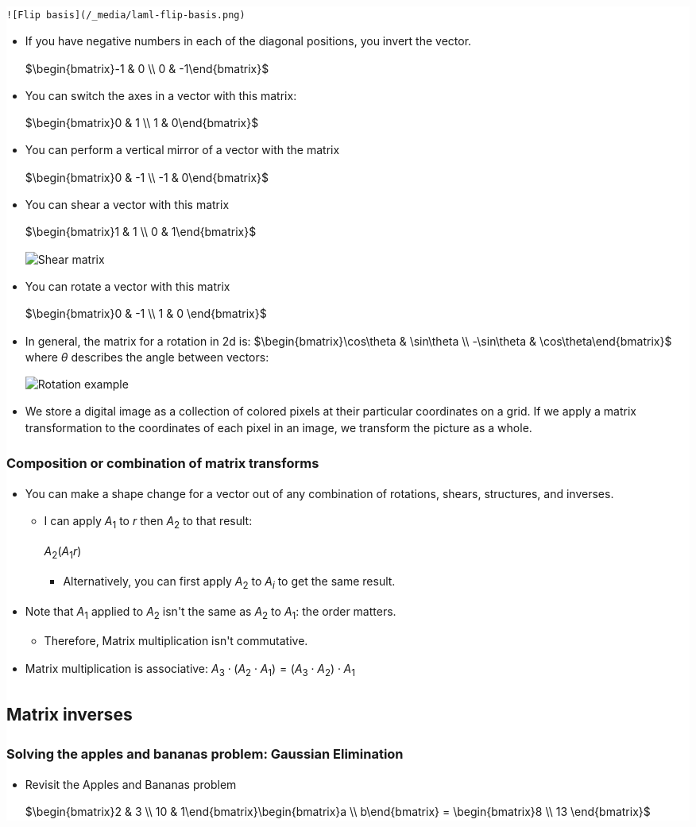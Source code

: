    ![Flip basis](/_media/laml-flip-basis.png)

* If you have negative numbers in each of the diagonal positions, you invert the vector.

    $\begin{bmatrix}-1 & 0 \\ 0 & -1\end{bmatrix}$

* You can switch the axes in a vector with this matrix:

    $\begin{bmatrix}0 & 1 \\ 1 & 0\end{bmatrix}$
      
* You can perform a vertical mirror of a vector with the matrix

    $\begin{bmatrix}0 & -1 \\ -1 & 0\end{bmatrix}$
      
* You can shear a vector with this matrix
 
    $\begin{bmatrix}1 & 1 \\ 0 & 1\end{bmatrix}$
     
    ![Shear matrix](/_media/laml-shear-matrix.png)
     
* You can rotate a vector with this matrix

    $\begin{bmatrix}0 & -1 \\ 1 & 0 \end{bmatrix}$
     
* In general, the matrix for a rotation in 2d is: $\begin{bmatrix}\cos\theta & \sin\theta \\ -\sin\theta & \cos\theta\end{bmatrix}$ where $\theta$ describes the angle between vectors:
     
     ![Rotation example](/_media/laml-rotation-matrix.png)

* We store a digital image as a collection of colored pixels at their particular coordinates on a grid. If we apply a matrix transformation to the coordinates of each pixel in an image, we transform the picture as a whole.
     
### Composition or combination of matrix transforms

* You can make a shape change for a vector out of any combination of rotations, shears, structures, and inverses.

  * I can apply $A_1$ to $r$ then $A_2$ to that result:

    $A_2(A_1 r)$
    
    * Alternatively, you can first apply $A_2$ to $A_i$ to get the same result.
    
* Note that $A_1$ applied to $A_2$ isn't the same as $A_2$ to $A_1$:  the order matters.
    * Therefore, Matrix multiplication isn't commutative.
  
* Matrix multiplication is associative: $A_3 \cdot (A_2 \cdot A_1) = (A_3 \cdot A_2) \cdot A_1$

## Matrix inverses

### Solving the apples and bananas problem: Gaussian Elimination

* Revisit the Apples and Bananas problem

    $\begin{bmatrix}2 & 3 \\ 10 & 1\end{bmatrix}\begin{bmatrix}a \\ b\end{bmatrix} = \begin{bmatrix}8 \\ 13 \end{bmatrix}$
    